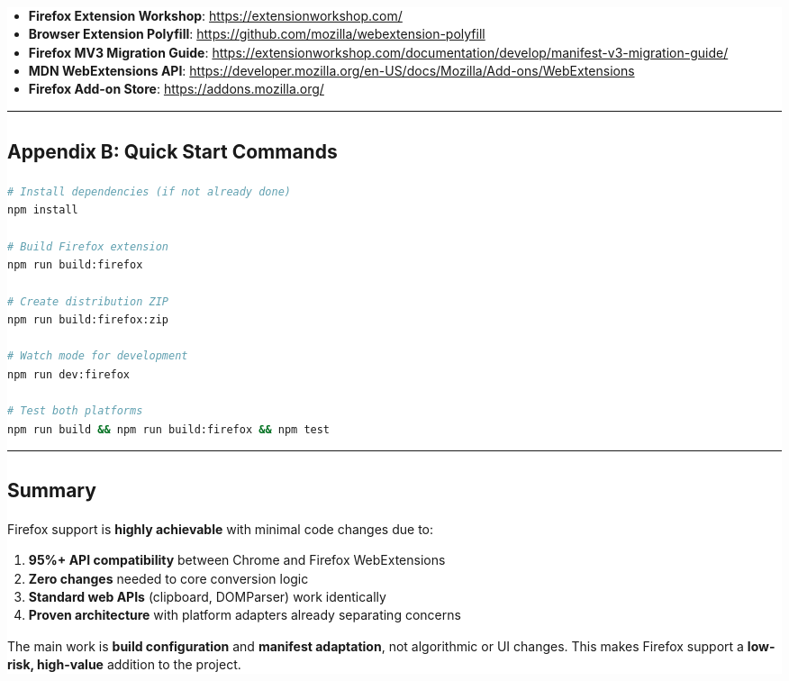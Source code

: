 - **Firefox Extension Workshop**: https://extensionworkshop.com/
- **Browser Extension Polyfill**: https://github.com/mozilla/webextension-polyfill
- **Firefox MV3 Migration Guide**: https://extensionworkshop.com/documentation/develop/manifest-v3-migration-guide/
- **MDN WebExtensions API**: https://developer.mozilla.org/en-US/docs/Mozilla/Add-ons/WebExtensions
- **Firefox Add-on Store**: https://addons.mozilla.org/

---

## Appendix B: Quick Start Commands

```bash
# Install dependencies (if not already done)
npm install

# Build Firefox extension
npm run build:firefox

# Create distribution ZIP
npm run build:firefox:zip

# Watch mode for development
npm run dev:firefox

# Test both platforms
npm run build && npm run build:firefox && npm test
```

---

## Summary

Firefox support is **highly achievable** with minimal code changes due to:
1. **95%+ API compatibility** between Chrome and Firefox WebExtensions
2. **Zero changes** needed to core conversion logic
3. **Standard web APIs** (clipboard, DOMParser) work identically
4. **Proven architecture** with platform adapters already separating concerns

The main work is **build configuration** and **manifest adaptation**, not algorithmic or UI changes. This makes Firefox support a **low-risk, high-value** addition to the project.
